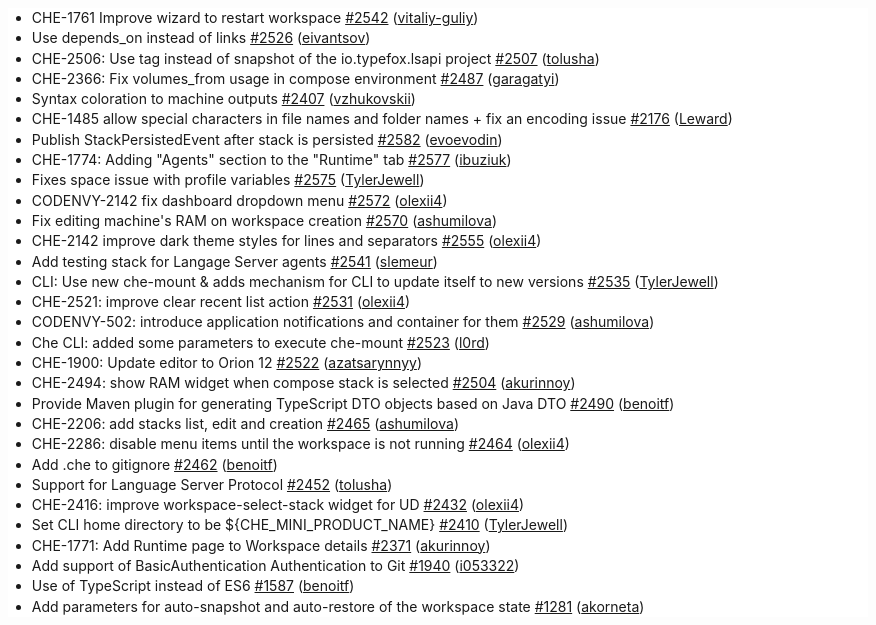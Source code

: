 - CHE-1761 Improve wizard to restart workspace [\#2542](https://github.com/eclipse/che/pull/2542) ([vitaliy-guliy](https://github.com/vitaliy-guliy))
- Use depends\_on instead of links [\#2526](https://github.com/eclipse/che/pull/2526) ([eivantsov](https://github.com/eivantsov))
- CHE-2506: Use tag instead of snapshot of the io.typefox.lsapi project [\#2507](https://github.com/eclipse/che/pull/2507) ([tolusha](https://github.com/tolusha))
- CHE-2366: Fix volumes\_from usage in compose environment [\#2487](https://github.com/eclipse/che/pull/2487) ([garagatyi](https://github.com/garagatyi))
- Syntax coloration to machine outputs [\#2407](https://github.com/eclipse/che/pull/2407) ([vzhukovskii](https://github.com/vzhukovskii))
- CHE-1485 allow special characters in file names and folder names + fix an encoding issue [\#2176](https://github.com/eclipse/che/pull/2176) ([Leward](https://github.com/Leward))
- Publish StackPersistedEvent after stack is persisted [\#2582](https://github.com/eclipse/che/pull/2582) ([evoevodin](https://github.com/evoevodin))
- CHE-1774: Adding "Agents" section to the "Runtime" tab [\#2577](https://github.com/eclipse/che/pull/2577) ([ibuziuk](https://github.com/ibuziuk))
- Fixes space issue with profile variables [\#2575](https://github.com/eclipse/che/pull/2575) ([TylerJewell](https://github.com/TylerJewell))
- CODENVY-2142 fix dashboard dropdown menu [\#2572](https://github.com/eclipse/che/pull/2572) ([olexii4](https://github.com/olexii4))
- Fix editing machine's RAM on workspace creation [\#2570](https://github.com/eclipse/che/pull/2570) ([ashumilova](https://github.com/ashumilova))
- CHE-2142 improve dark theme styles for lines and separators [\#2555](https://github.com/eclipse/che/pull/2555) ([olexii4](https://github.com/olexii4))
- Add testing stack for Langage Server agents [\#2541](https://github.com/eclipse/che/pull/2541) ([slemeur](https://github.com/slemeur))
- CLI: Use new che-mount & adds mechanism for CLI to update itself to new versions [\#2535](https://github.com/eclipse/che/pull/2535) ([TylerJewell](https://github.com/TylerJewell))
- CHE-2521: improve clear recent list action [\#2531](https://github.com/eclipse/che/pull/2531) ([olexii4](https://github.com/olexii4))
- CODENVY-502: introduce application notifications and container for them [\#2529](https://github.com/eclipse/che/pull/2529) ([ashumilova](https://github.com/ashumilova))
- Che CLI: added some parameters to execute che-mount [\#2523](https://github.com/eclipse/che/pull/2523) ([l0rd](https://github.com/l0rd))
- CHE-1900: Update editor to Orion 12 [\#2522](https://github.com/eclipse/che/pull/2522) ([azatsarynnyy](https://github.com/azatsarynnyy))
- CHE-2494: show RAM widget when compose stack is selected [\#2504](https://github.com/eclipse/che/pull/2504) ([akurinnoy](https://github.com/akurinnoy))
- Provide Maven plugin for generating TypeScript DTO objects based on Java DTO [\#2490](https://github.com/eclipse/che/pull/2490) ([benoitf](https://github.com/benoitf))
- CHE-2206: add stacks list, edit and creation [\#2465](https://github.com/eclipse/che/pull/2465) ([ashumilova](https://github.com/ashumilova))
- CHE-2286: disable menu items until the workspace is not running [\#2464](https://github.com/eclipse/che/pull/2464) ([olexii4](https://github.com/olexii4))
- Add .che to gitignore [\#2462](https://github.com/eclipse/che/pull/2462) ([benoitf](https://github.com/benoitf))
- Support for Language Server Protocol [\#2452](https://github.com/eclipse/che/pull/2452) ([tolusha](https://github.com/tolusha))
- CHE-2416: improve workspace-select-stack widget for UD [\#2432](https://github.com/eclipse/che/pull/2432) ([olexii4](https://github.com/olexii4))
- Set CLI home directory to be ${CHE\_MINI\_PRODUCT\_NAME} [\#2410](https://github.com/eclipse/che/pull/2410) ([TylerJewell](https://github.com/TylerJewell))
- CHE-1771: Add Runtime page to Workspace details [\#2371](https://github.com/eclipse/che/pull/2371) ([akurinnoy](https://github.com/akurinnoy))
- Add support of BasicAuthentication Authentication to Git [\#1940](https://github.com/eclipse/che/pull/1940) ([i053322](https://github.com/i053322))
- Use of TypeScript instead of ES6 [\#1587](https://github.com/eclipse/che/pull/1587) ([benoitf](https://github.com/benoitf))
- Add parameters for auto-snapshot and auto-restore of the workspace state [\#1281](https://github.com/eclipse/che/pull/1281) ([akorneta](https://github.com/akorneta))
